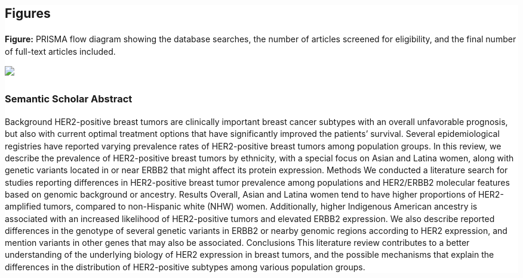 
## Figures

**Figure:** PRISMA flow diagram showing the database searches, the number of articles screened for eligibility, and the final number of full-text articles included.

![](Differences_in_the_distribution_of_HER2-positive_breast_tumors_according_to_ethnicity_and_genetic_va/figures/fonc-15-1635681-g001.jpg)



### Semantic Scholar Abstract

Background HER2-positive breast tumors are clinically important breast cancer subtypes with an overall unfavorable prognosis, but also with current optimal treatment options that have significantly improved the patients’ survival. Several epidemiological registries have reported varying prevalence rates of HER2-positive breast tumors among population groups. In this review, we describe the prevalence of HER2-positive breast tumors by ethnicity, with a special focus on Asian and Latina women, along with genetic variants located in or near ERBB2 that might affect its protein expression. Methods We conducted a literature search for studies reporting differences in HER2-positive breast tumor prevalence among populations and HER2/ERBB2 molecular features based on genomic background or ancestry. Results Overall, Asian and Latina women tend to have higher proportions of HER2-amplified tumors, compared to non-Hispanic white (NHW) women. Additionally, higher Indigenous American ancestry is associated with an increased likelihood of HER2-positive tumors and elevated ERBB2 expression. We also describe reported differences in the genotype of several genetic variants in ERBB2 or nearby genomic regions according to HER2 expression, and mention variants in other genes that may also be associated. Conclusions This literature review contributes to a better understanding of the underlying biology of HER2 expression in breast tumors, and the possible mechanisms that explain the differences in the distribution of HER2-positive subtypes among various population groups.
